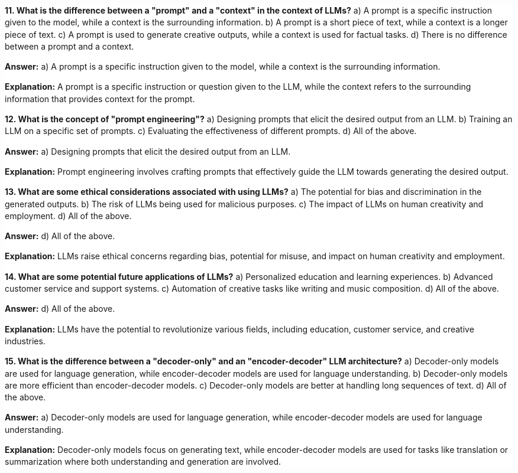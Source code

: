 **11. What is the difference between a "prompt" and a "context" in the context of LLMs?**
a) A prompt is a specific instruction given to the model, while a context is the surrounding information.
b) A prompt is a short piece of text, while a context is a longer piece of text.
c) A prompt is used to generate creative outputs, while a context is used for factual tasks.
d) There is no difference between a prompt and a context.

**Answer:** a) A prompt is a specific instruction given to the model, while a context is the surrounding information.

**Explanation:** A prompt is a specific instruction or question given to the LLM, while the context refers to the surrounding information that provides context for the prompt.

**12. What is the concept of "prompt engineering"?**
a) Designing prompts that elicit the desired output from an LLM.
b) Training an LLM on a specific set of prompts.
c) Evaluating the effectiveness of different prompts.
d) All of the above.

**Answer:** a) Designing prompts that elicit the desired output from an LLM.

**Explanation:** Prompt engineering involves crafting prompts that effectively guide the LLM towards generating the desired output.

**13. What are some ethical considerations associated with using LLMs?**
a) The potential for bias and discrimination in the generated outputs.
b) The risk of LLMs being used for malicious purposes.
c) The impact of LLMs on human creativity and employment.
d) All of the above.

**Answer:** d) All of the above.

**Explanation:** LLMs raise ethical concerns regarding bias, potential for misuse, and impact on human creativity and employment.

**14. What are some potential future applications of LLMs?**
a) Personalized education and learning experiences.
b) Advanced customer service and support systems.
c) Automation of creative tasks like writing and music composition.
d) All of the above.

**Answer:** d) All of the above.

**Explanation:** LLMs have the potential to revolutionize various fields, including education, customer service, and creative industries.

**15. What is the difference between a "decoder-only" and an "encoder-decoder" LLM architecture?**
a) Decoder-only models are used for language generation, while encoder-decoder models are used for language understanding.
b) Decoder-only models are more efficient than encoder-decoder models.
c) Decoder-only models are better at handling long sequences of text.
d) All of the above.

**Answer:** a) Decoder-only models are used for language generation, while encoder-decoder models are used for language understanding.

**Explanation:** Decoder-only models focus on generating text, while encoder-decoder models are used for tasks like translation or summarization where both understanding and generation are involved.
